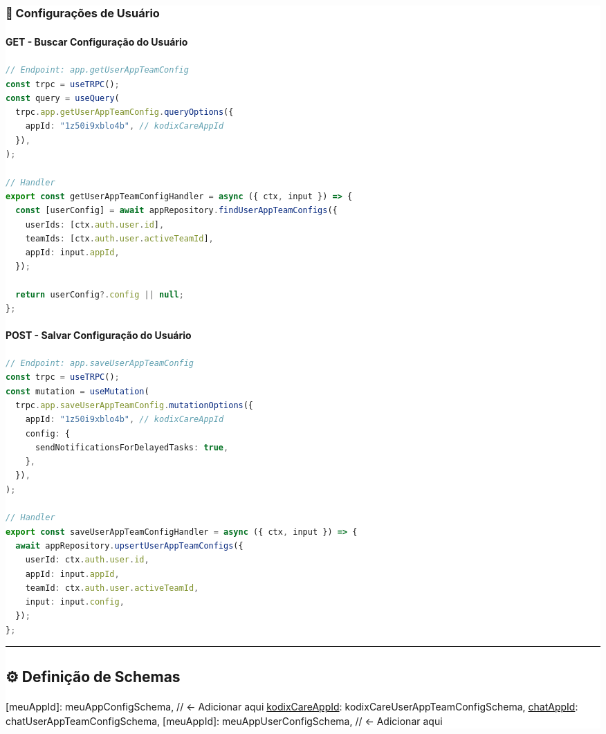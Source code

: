 ### **👤 Configurações de Usuário**

#### **GET** - Buscar Configuração do Usuário

```typescript
// Endpoint: app.getUserAppTeamConfig
const trpc = useTRPC();
const query = useQuery(
  trpc.app.getUserAppTeamConfig.queryOptions({
    appId: "1z50i9xblo4b", // kodixCareAppId
  }),
);

// Handler
export const getUserAppTeamConfigHandler = async ({ ctx, input }) => {
  const [userConfig] = await appRepository.findUserAppTeamConfigs({
    userIds: [ctx.auth.user.id],
    teamIds: [ctx.auth.user.activeTeamId],
    appId: input.appId,
  });

  return userConfig?.config || null;
};
```

#### **POST** - Salvar Configuração do Usuário

```typescript
// Endpoint: app.saveUserAppTeamConfig
const trpc = useTRPC();
const mutation = useMutation(
  trpc.app.saveUserAppTeamConfig.mutationOptions({
    appId: "1z50i9xblo4b", // kodixCareAppId
    config: {
      sendNotificationsForDelayedTasks: true,
    },
  }),
);

// Handler
export const saveUserAppTeamConfigHandler = async ({ ctx, input }) => {
  await appRepository.upsertUserAppTeamConfigs({
    userId: ctx.auth.user.id,
    appId: input.appId,
    teamId: ctx.auth.user.activeTeamId,
    input: input.config,
  });
};
```

---

## ⚙️ Definição de Schemas


  [kodixCareAppId]: kodixCareConfigSchema,
  [chatAppId]: chatConfigSchema,
  [meuAppId]: meuAppConfigSchema, // ← Adicionar aqui
  [kodixCareAppId]: kodixCareUserAppTeamConfigSchema,
  [chatAppId]: chatUserAppTeamConfigSchema,
  [meuAppId]: meuAppUserConfigSchema, // ← Adicionar aqui